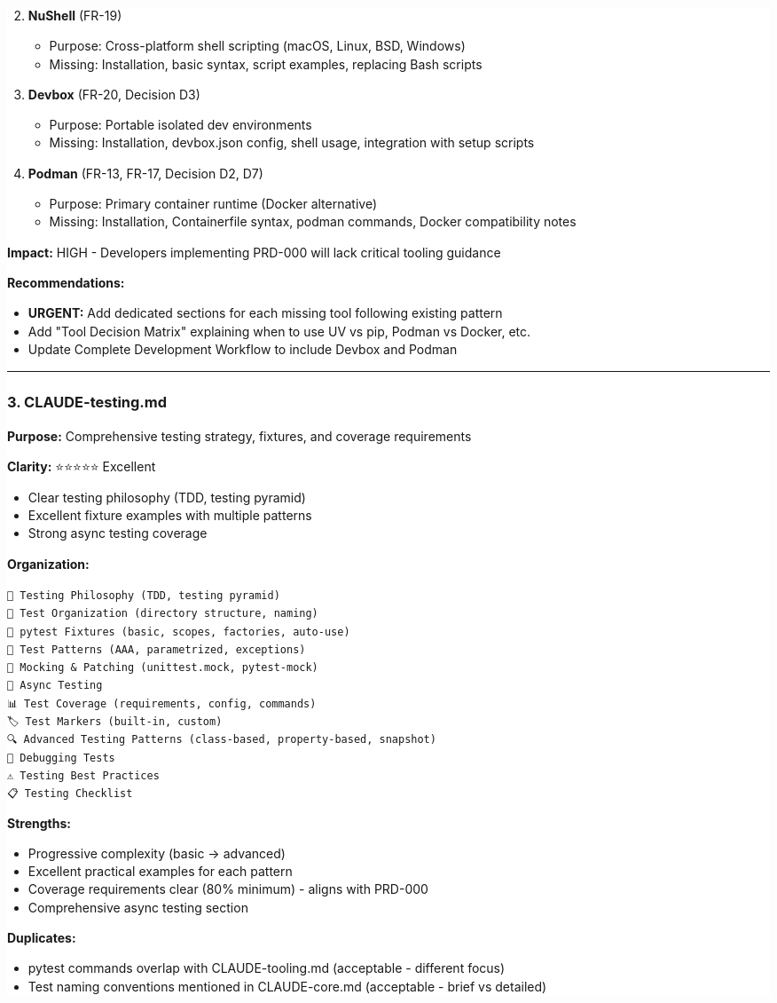 2. **NuShell** (FR-19)
   - Purpose: Cross-platform shell scripting (macOS, Linux, BSD, Windows)
   - Missing: Installation, basic syntax, script examples, replacing Bash scripts

3. **Devbox** (FR-20, Decision D3)
   - Purpose: Portable isolated dev environments
   - Missing: Installation, devbox.json config, shell usage, integration with setup scripts

4. **Podman** (FR-13, FR-17, Decision D2, D7)
   - Purpose: Primary container runtime (Docker alternative)
   - Missing: Installation, Containerfile syntax, podman commands, Docker compatibility notes

**Impact:** HIGH - Developers implementing PRD-000 will lack critical tooling guidance

**Recommendations:**
- **URGENT:** Add dedicated sections for each missing tool following existing pattern
- Add "Tool Decision Matrix" explaining when to use UV vs pip, Podman vs Docker, etc.
- Update Complete Development Workflow to include Devbox and Podman

---

### 3. CLAUDE-testing.md

**Purpose:** Comprehensive testing strategy, fixtures, and coverage requirements

**Clarity:** ⭐⭐⭐⭐⭐ Excellent
- Clear testing philosophy (TDD, testing pyramid)
- Excellent fixture examples with multiple patterns
- Strong async testing coverage

**Organization:**
```
🧪 Testing Philosophy (TDD, testing pyramid)
📁 Test Organization (directory structure, naming)
🔧 pytest Fixtures (basic, scopes, factories, auto-use)
🎯 Test Patterns (AAA, parametrized, exceptions)
🧩 Mocking & Patching (unittest.mock, pytest-mock)
🔄 Async Testing
📊 Test Coverage (requirements, config, commands)
🏷️ Test Markers (built-in, custom)
🔍 Advanced Testing Patterns (class-based, property-based, snapshot)
🐛 Debugging Tests
⚠️ Testing Best Practices
📋 Testing Checklist
```

**Strengths:**
- Progressive complexity (basic → advanced)
- Excellent practical examples for each pattern
- Coverage requirements clear (80% minimum) - aligns with PRD-000
- Comprehensive async testing section

**Duplicates:**
- pytest commands overlap with CLAUDE-tooling.md (acceptable - different focus)
- Test naming conventions mentioned in CLAUDE-core.md (acceptable - brief vs detailed)
